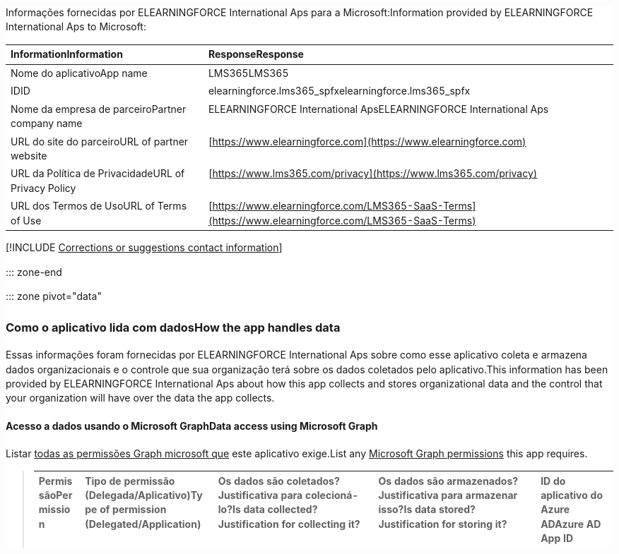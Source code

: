<span data-ttu-id="44a00-107">Informações fornecidas por ELEARNINGFORCE International Aps para a Microsoft:</span><span class="sxs-lookup"><span data-stu-id="44a00-107">Information provided by ELEARNINGFORCE International Aps to Microsoft:</span></span>

| <span data-ttu-id="44a00-108">**Information**</span><span class="sxs-lookup"><span data-stu-id="44a00-108">**Information**</span></span> | <span data-ttu-id="44a00-109">**Response**</span><span class="sxs-lookup"><span data-stu-id="44a00-109">**Response**</span></span> |
|:----------------|:-------------|
| <span data-ttu-id="44a00-110">Nome do aplicativo</span><span class="sxs-lookup"><span data-stu-id="44a00-110">App name</span></span> | <span data-ttu-id="44a00-111">LMS365</span><span class="sxs-lookup"><span data-stu-id="44a00-111">LMS365</span></span> |
| <span data-ttu-id="44a00-112">ID</span><span class="sxs-lookup"><span data-stu-id="44a00-112">ID</span></span> | <span data-ttu-id="44a00-113">elearningforce.lms365_spfx</span><span class="sxs-lookup"><span data-stu-id="44a00-113">elearningforce.lms365_spfx</span></span> |
| <span data-ttu-id="44a00-114">Nome da empresa de parceiro</span><span class="sxs-lookup"><span data-stu-id="44a00-114">Partner company name</span></span> | <span data-ttu-id="44a00-115">ELEARNINGFORCE International Aps</span><span class="sxs-lookup"><span data-stu-id="44a00-115">ELEARNINGFORCE International Aps</span></span> |
| <span data-ttu-id="44a00-116">URL do site do parceiro</span><span class="sxs-lookup"><span data-stu-id="44a00-116">URL of partner website</span></span> | [https://www.elearningforce.com](https://www.elearningforce.com) |
| <span data-ttu-id="44a00-117">URL da Política de Privacidade</span><span class="sxs-lookup"><span data-stu-id="44a00-117">URL of Privacy Policy</span></span> | [https://www.lms365.com/privacy](https://www.lms365.com/privacy) |
| <span data-ttu-id="44a00-118">URL dos Termos de Uso</span><span class="sxs-lookup"><span data-stu-id="44a00-118">URL of Terms of Use</span></span> | [https://www.elearningforce.com/LMS365-SaaS-Terms](https://www.elearningforce.com/LMS365-SaaS-Terms) |

 [!INCLUDE [Corrections or suggestions contact information](../includes/corrections-or-suggestions.md)]

::: zone-end

::: zone pivot="data"

### <a name="how-the-app-handles-data"></a><span data-ttu-id="44a00-119">Como o aplicativo lida com dados</span><span class="sxs-lookup"><span data-stu-id="44a00-119">How the app handles data</span></span>

<span data-ttu-id="44a00-120">Essas informações foram fornecidas por ELEARNINGFORCE International Aps sobre como esse aplicativo coleta e armazena dados organizacionais e o controle que sua organização terá sobre os dados coletados pelo aplicativo.</span><span class="sxs-lookup"><span data-stu-id="44a00-120">This information has been provided by ELEARNINGFORCE International Aps about how this app collects and stores organizational data and the control that your organization will have over the data the app collects.</span></span>

#### <a name="data-access-using-microsoft-graph"></a><span data-ttu-id="44a00-121">Acesso a dados usando o Microsoft Graph</span><span class="sxs-lookup"><span data-stu-id="44a00-121">Data access using Microsoft Graph</span></span>

<span data-ttu-id="44a00-122">Listar [todas as permissões Graph microsoft que](https://docs.microsoft.com/graph/permissions-reference) este aplicativo exige.</span><span class="sxs-lookup"><span data-stu-id="44a00-122">List any [Microsoft Graph permissions](https://docs.microsoft.com/graph/permissions-reference) this app requires.</span></span>

>| <span data-ttu-id="44a00-123">**Permissão**</span><span class="sxs-lookup"><span data-stu-id="44a00-123">**Permission**</span></span>  | <span data-ttu-id="44a00-124">**Tipo de permissão (Delegada/Aplicativo)**</span><span class="sxs-lookup"><span data-stu-id="44a00-124">**Type of permission (Delegated/Application)**</span></span> | <span data-ttu-id="44a00-125">**Os dados são coletados? Justificativa para colecioná-lo?**</span><span class="sxs-lookup"><span data-stu-id="44a00-125">**Is data collected? Justification for collecting it?**</span></span> | <span data-ttu-id="44a00-126">**Os dados são armazenados? Justificativa para armazenar isso?**</span><span class="sxs-lookup"><span data-stu-id="44a00-126">**Is data stored? Justification for storing it?**</span></span> | <span data-ttu-id="44a00-127">**ID do aplicativo do Azure AD**</span><span class="sxs-lookup"><span data-stu-id="44a00-127">**Azure AD App ID**</span></span> |
>|:----------------|:--------------------|:---------------------------------------------------|:--------------------------|:--------------------------|